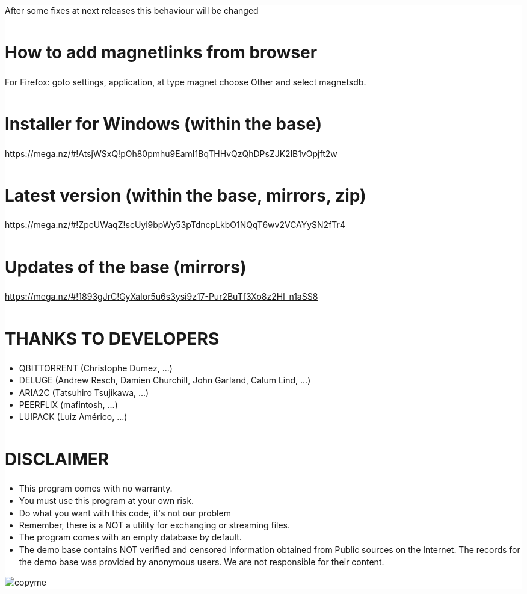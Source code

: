 After some fixes at next releases this behaviour will be changed


How to add magnetlinks from browser
==================================
For Firefox: goto settings, application,
at type magnet choose Other and select
magnetsdb.

Installer for Windows (within the base)
========================================

https://mega.nz/#!AtsjWSxQ!pOh80pmhu9EamI1BqTHHvQzQhDPsZJK2lB1vOpjft2w

Latest version (within the base, mirrors, zip)
================
https://mega.nz/#!ZpcUWaqZ!scUyi9bpWy53pTdncpLkbO1NQqT6wv2VCAYySN2fTr4


Updates of the base (mirrors)
===================
https://mega.nz/#!1893gJrC!GyXaIor5u6s3ysi9z17-Pur2BuTf3Xo8z2Hl_n1aSS8


THANKS TO DEVELOPERS
=====================
 
- QBITTORRENT (Christophe Dumez, ...)
- DELUGE (Andrew Resch, Damien Churchill, John Garland, Calum Lind, ...)
- ARIA2C (Tatsuhiro Tsujikawa, ...)
- PEERFLIX (mafintosh, ...)
- LUIPACK (Luiz Américo, ...)

 
DISCLAIMER
====================

- This program comes with no warranty. 
- You must use this program at your own risk.
- Do what you want with this code, it's not our problem
- Remember, there is a NOT a utility for exchanging or streaming files.
- The program comes with an empty database by default. 
- The demo base contains NOT verified and censored information obtained from Public sources on the Internet. The records for the demo base was provided by anonymous users. We are not responsible for their content.

![copyme](http://www.kopimi.com/kopimi/cccp.gif)

